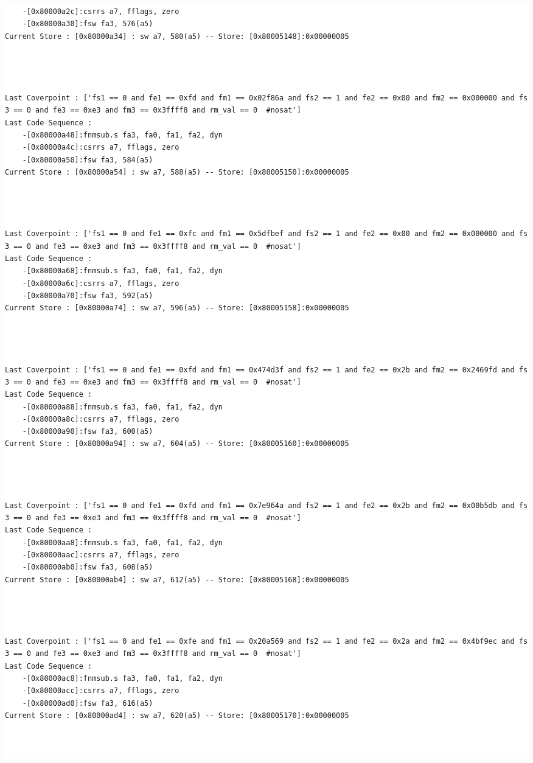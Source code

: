 ```
	-[0x80000a2c]:csrrs a7, fflags, zero
	-[0x80000a30]:fsw fa3, 576(a5)
Current Store : [0x80000a34] : sw a7, 580(a5) -- Store: [0x80005148]:0x00000005




Last Coverpoint : ['fs1 == 0 and fe1 == 0xfd and fm1 == 0x02f86a and fs2 == 1 and fe2 == 0x00 and fm2 == 0x000000 and fs3 == 0 and fe3 == 0xe3 and fm3 == 0x3ffff8 and rm_val == 0  #nosat']
Last Code Sequence : 
	-[0x80000a48]:fnmsub.s fa3, fa0, fa1, fa2, dyn
	-[0x80000a4c]:csrrs a7, fflags, zero
	-[0x80000a50]:fsw fa3, 584(a5)
Current Store : [0x80000a54] : sw a7, 588(a5) -- Store: [0x80005150]:0x00000005




Last Coverpoint : ['fs1 == 0 and fe1 == 0xfc and fm1 == 0x5dfbef and fs2 == 1 and fe2 == 0x00 and fm2 == 0x000000 and fs3 == 0 and fe3 == 0xe3 and fm3 == 0x3ffff8 and rm_val == 0  #nosat']
Last Code Sequence : 
	-[0x80000a68]:fnmsub.s fa3, fa0, fa1, fa2, dyn
	-[0x80000a6c]:csrrs a7, fflags, zero
	-[0x80000a70]:fsw fa3, 592(a5)
Current Store : [0x80000a74] : sw a7, 596(a5) -- Store: [0x80005158]:0x00000005




Last Coverpoint : ['fs1 == 0 and fe1 == 0xfd and fm1 == 0x474d3f and fs2 == 1 and fe2 == 0x2b and fm2 == 0x2469fd and fs3 == 0 and fe3 == 0xe3 and fm3 == 0x3ffff8 and rm_val == 0  #nosat']
Last Code Sequence : 
	-[0x80000a88]:fnmsub.s fa3, fa0, fa1, fa2, dyn
	-[0x80000a8c]:csrrs a7, fflags, zero
	-[0x80000a90]:fsw fa3, 600(a5)
Current Store : [0x80000a94] : sw a7, 604(a5) -- Store: [0x80005160]:0x00000005




Last Coverpoint : ['fs1 == 0 and fe1 == 0xfd and fm1 == 0x7e964a and fs2 == 1 and fe2 == 0x2b and fm2 == 0x00b5db and fs3 == 0 and fe3 == 0xe3 and fm3 == 0x3ffff8 and rm_val == 0  #nosat']
Last Code Sequence : 
	-[0x80000aa8]:fnmsub.s fa3, fa0, fa1, fa2, dyn
	-[0x80000aac]:csrrs a7, fflags, zero
	-[0x80000ab0]:fsw fa3, 608(a5)
Current Store : [0x80000ab4] : sw a7, 612(a5) -- Store: [0x80005168]:0x00000005




Last Coverpoint : ['fs1 == 0 and fe1 == 0xfe and fm1 == 0x20a569 and fs2 == 1 and fe2 == 0x2a and fm2 == 0x4bf9ec and fs3 == 0 and fe3 == 0xe3 and fm3 == 0x3ffff8 and rm_val == 0  #nosat']
Last Code Sequence : 
	-[0x80000ac8]:fnmsub.s fa3, fa0, fa1, fa2, dyn
	-[0x80000acc]:csrrs a7, fflags, zero
	-[0x80000ad0]:fsw fa3, 616(a5)
Current Store : [0x80000ad4] : sw a7, 620(a5) -- Store: [0x80005170]:0x00000005




```